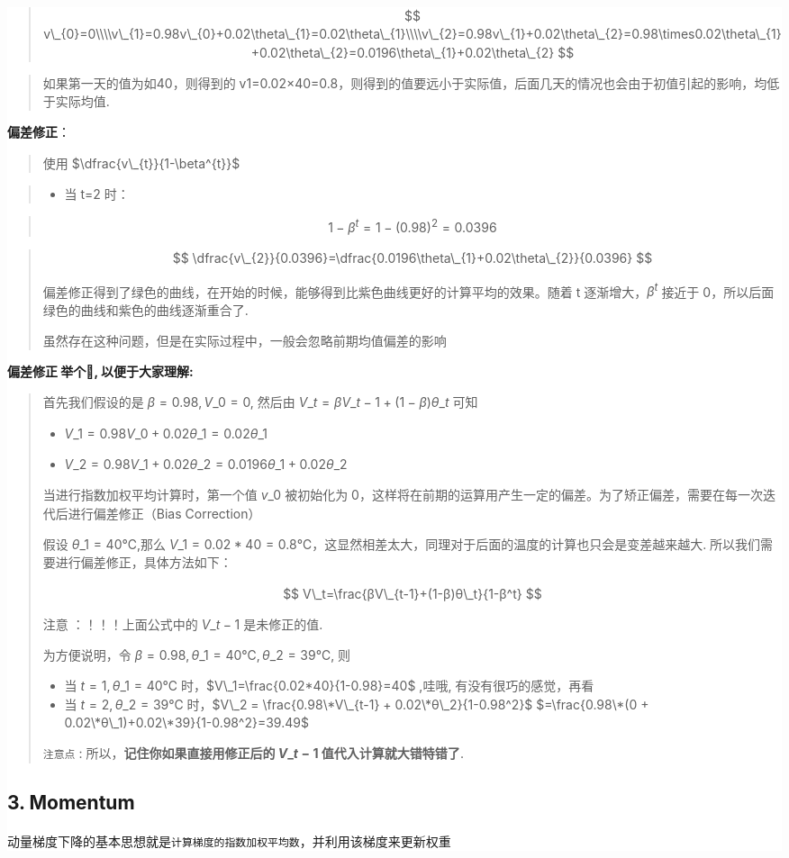 > $$
v\_{0}=0\\\\v\_{1}=0.98v\_{0}+0.02\theta\_{1}=0.02\theta\_{1}\\\\v\_{2}=0.98v\_{1}+0.02\theta\_{2}=0.98\times0.02\theta\_{1}+0.02\theta\_{2}=0.0196\theta\_{1}+0.02\theta\_{2}
$$

> 如果第一天的值为如40，则得到的 v1=0.02×40=0.8，则得到的值要远小于实际值，后面几天的情况也会由于初值引起的影响，均低于实际均值.

**偏差修正**： 

> 使用 $\dfrac{v\_{t}}{1-\beta^{t}}$

> - 当 t=2 时：

> $$
1-\beta^{t}=1-(0.98)^{2}=0.0396
$$

> $$
\dfrac{v\_{2}}{0.0396}=\dfrac{0.0196\theta\_{1}+0.02\theta\_{2}}{0.0396}
$$
> 
> 偏差修正得到了绿色的曲线，在开始的时候，能够得到比紫色曲线更好的计算平均的效果。随着 t 逐渐增大，$\beta^{t}$ 接近于 0，所以后面绿色的曲线和紫色的曲线逐渐重合了.
>
> 虽然存在这种问题，但是在实际过程中，一般会忽略前期均值偏差的影响

**偏差修正 举个🌰, 以便于大家理解:**

> 首先我们假设的是 $β=0.98, V\_0=0$, 然后由 $V\_t=βV\_{t-1}+(1-β)θ\_t$ 可知
>
> - $V\_1=0.98V\_0+0.02θ\_1=0.02θ\_1$
>
> - $V\_2=0.98V\_1+0.02θ\_2=0.0196θ\_1+0.02θ\_2$
>
> 当进行指数加权平均计算时，第一个值 $v\_0$ 被初始化为 0，这样将在前期的运算用产生一定的偏差。为了矫正偏差，需要在每一次迭代后进行偏差修正（Bias Correction）
> 
> 假设 $θ\_1=40℃$,那么 $V\_1=0.02*40=0.8℃$，这显然相差太大，同理对于后面的温度的计算也只会是变差越来越大. 所以我们需要进行偏差修正，具体方法如下：
>
> $$
V\_t=\frac{βV\_{t-1}+(1-β)θ\_t}{1-β^t}
$$
>
> 注意 ：！！！上面公式中的 $V\_{t-1}$ 是未修正的值.
> 
> 为方便说明，令 $β=0.98,θ\_1=40℃,θ\_2=39℃$, 则
> 
> - 当 $t=1,θ\_1=40℃$ 时，$V\_1=\frac{0.02*40}{1-0.98}=40$ ,哇哦, 有没有很巧的感觉，再看
> - 当 $t=2,θ\_2=39℃$ 时，$V\_2 = \frac{0.98\*V\_{t-1} + 0.02\*θ\_2}{1-0.98^2}$ $=\frac{0.98\*(0 + 0.02\*θ\_1)+0.02\*39}{1-0.98^2}=39.49$
> 
> `注意点` : 所以，**记住你如果直接用修正后的 $V\_{t−1}$ 值代入计算就大错特错了**.

## 3. Momentum

动量梯度下降的基本思想就是`计算梯度的指数加权平均数`，并利用该梯度来更新权重

